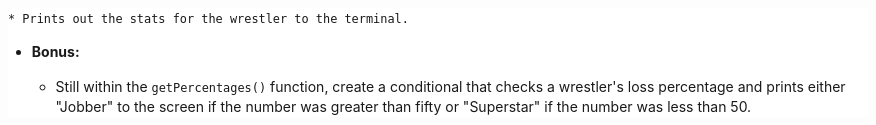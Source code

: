     * Prints out the stats for the wrestler to the terminal.

* **Bonus:**

  * Still within the `getPercentages()` function, create a conditional that checks a wrestler's loss percentage and prints either "Jobber" to the screen if the number was greater than fifty or "Superstar" if the number was less than 50.
